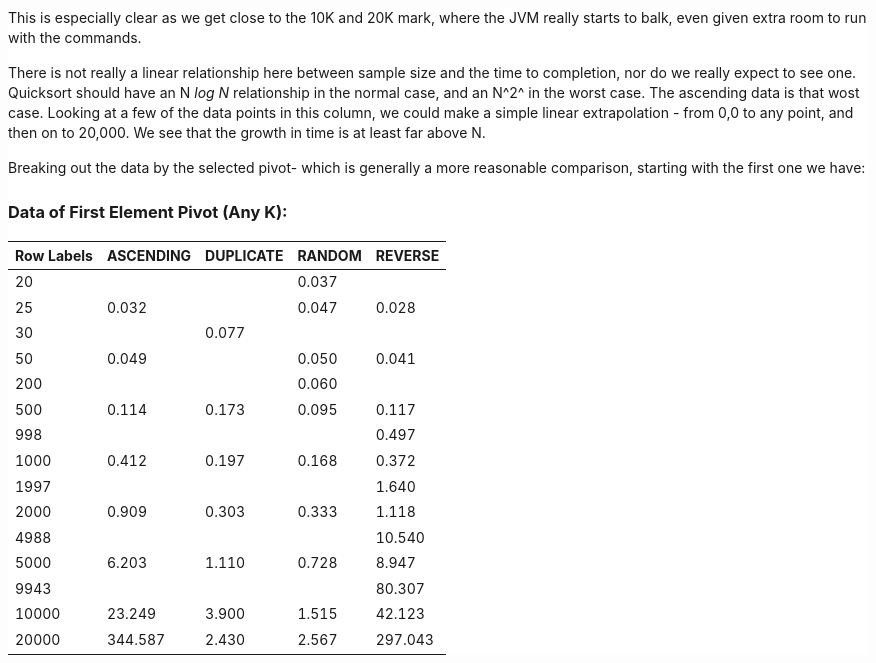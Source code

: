 This is especially clear as we get close to the 10K and 20K mark, where the JVM really starts to balk, even given extra room to run with the commands.

There is not really a linear relationship here between sample size and the time to completion, nor do we really expect to see one.  Quicksort should have an N *log N* relationship in the normal case, and an N^2^ in the worst case.  The ascending data is that wost case. Looking at a few of the data points in this column, we could make a simple linear extrapolation - from 0,0 to any point, and then on to 20,000.  We see that the growth in time is at least far above N.

Breaking out the data by the selected pivot- which is generally a more reasonable comparison, starting with the first one we have:

### Data of First Element Pivot (Any K):

| Row Labels | ASCENDING | DUPLICATE | RANDOM | REVERSE |
| ---------- | ---------- | ---------- | ------- | -------- |
| 20         |            |            | 0.037   |          |
| 25         | 0.032      |            | 0.047   | 0.028    |
| 30         |            | 0.077      |         |          |
| 50         | 0.049      |            | 0.050   | 0.041    |
| 200        |            |            | 0.060   |          |
| 500        | 0.114      | 0.173      | 0.095   | 0.117    |
| 998        |            |            |         | 0.497    |
| 1000       | 0.412      | 0.197      | 0.168   | 0.372    |
| 1997       |            |            |         | 1.640    |
| 2000       | 0.909      | 0.303      | 0.333   | 1.118    |
| 4988       |            |            |         | 10.540   |
| 5000       | 6.203      | 1.110      | 0.728   | 8.947    |
| 9943       |            |            |         | 80.307   |
| 10000      | 23.249     | 3.900      | 1.515   | 42.123   |
| 20000      | 344.587    | 2.430      | 2.567   | 297.043  |

